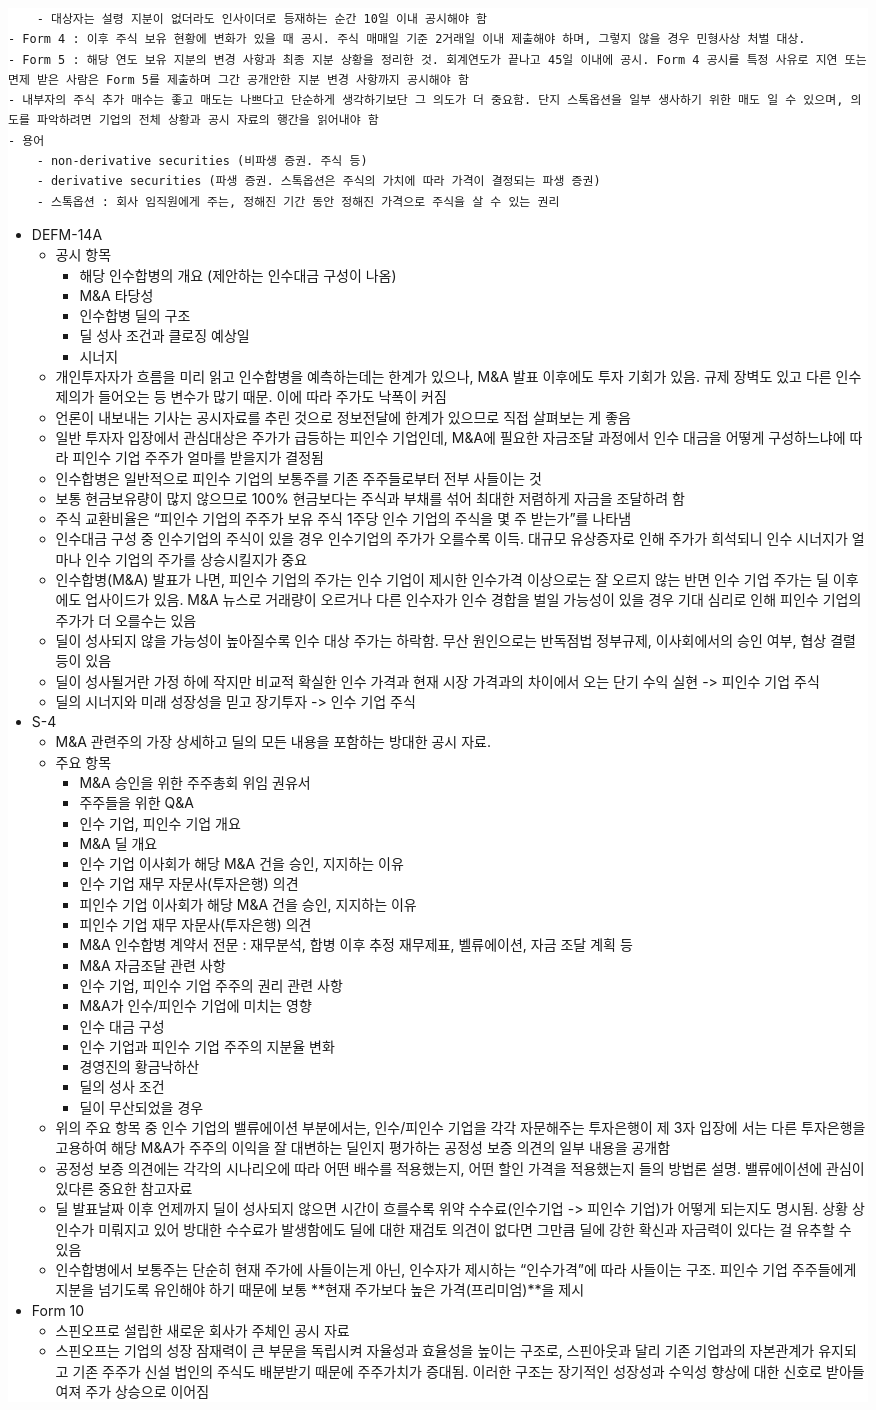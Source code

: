         - 대상자는 설령 지분이 없더라도 인사이더로 등재하는 순간 10일 이내 공시해야 함
    - Form 4 : 이후 주식 보유 현황에 변화가 있을 때 공시. 주식 매매일 기준 2거래일 이내 제출해야 하며, 그렇지 않을 경우 민형사상 처벌 대상.
    - Form 5 : 해당 연도 보유 지분의 변경 사항과 최종 지분 상황을 정리한 것. 회계연도가 끝나고 45일 이내에 공시. Form 4 공시를 특정 사유로 지연 또는 면제 받은 사람은 Form 5를 제출하며 그간 공개안한 지분 변경 사항까지 공시해야 함
    - 내부자의 주식 추가 매수는 좋고 매도는 나쁘다고 단순하게 생각하기보단 그 의도가 더 중요함. 단지 스톡옵션을 일부 생사하기 위한 매도 일 수 있으며, 의도를 파악하려면 기업의 전체 상황과 공시 자료의 행간을 읽어내야 함
    - 용어
        - non-derivative securities (비파생 증권. 주식 등)
        - derivative securities (파생 증권. 스톡옵션은 주식의 가치에 따라 가격이 결정되는 파생 증권)
        - 스톡옵션 : 회사 임직원에게 주는, 정해진 기간 동안 정해진 가격으로 주식을 살 수 있는 권리
- DEFM-14A
    - 공시 항목
        - 해당 인수합병의 개요 (제안하는 인수대금 구성이 나옴)
        - M&A 타당성
        - 인수합병 딜의 구조
        - 딜 성사 조건과 클로징 예상일
        - 시너지
    - 개인투자자가 흐름을 미리 읽고 인수합병을 예측하는데는 한계가 있으나, M&A 발표 이후에도 투자 기회가 있음. 규제 장벽도 있고 다른 인수 제의가 들어오는 등 변수가 많기 때문. 이에 따라 주가도 낙폭이 커짐
    - 언론이 내보내는 기사는 공시자료를 추린 것으로 정보전달에 한계가 있으므로 직접 살펴보는 게 좋음
    - 일반 투자자 입장에서 관심대상은 주가가 급등하는 피인수 기업인데, M&A에 필요한 자금조달 과정에서 인수 대금을 어떻게 구성하느냐에 따라 피인수 기업 주주가 얼마를 받을지가 결정됨
    - 인수합병은 일반적으로 피인수 기업의 보통주를 기존 주주들로부터 전부 사들이는 것
    - 보통 현금보유량이 많지 않으므로 100% 현금보다는 주식과 부채를 섞어 최대한 저렴하게 자금을 조달하려 함
    - 주식 교환비율은 “피인수 기업의 주주가 보유 주식 1주당 인수 기업의 주식을 몇 주 받는가”를 나타냄
    - 인수대금 구성 중 인수기업의 주식이 있을 경우 인수기업의 주가가 오를수록 이득. 대규모 유상증자로 인해 주가가 희석되니 인수 시너지가 얼마나 인수 기업의 주가를 상승시킬지가 중요
    - 인수합병(M&A) 발표가 나면, 피인수 기업의 주가는 인수 기업이 제시한 인수가격 이상으로는 잘 오르지 않는 반면 인수 기업 주가는 딜 이후에도 업사이드가 있음. M&A 뉴스로 거래량이 오르거나 다른 인수자가 인수 경합을 벌일 가능성이 있을 경우 기대 심리로 인해 피인수 기업의 주가가 더 오를수는 있음
    - 딜이 성사되지 않을 가능성이 높아질수록 인수 대상 주가는 하락함. 무산 원인으로는 반독점법 정부규제, 이사회에서의 승인 여부, 협상 결렬 등이 있음
    - 딜이 성사될거란 가정 하에 작지만 비교적 확실한 인수 가격과 현재 시장 가격과의 차이에서 오는 단기 수익 실현 -> 피인수 기업 주식
    - 딜의 시너지와 미래 성장성을 믿고 장기투자 -> 인수 기업 주식
- S-4
    - M&A 관련주의 가장 상세하고 딜의 모든 내용을 포함하는 방대한 공시 자료.
    - 주요 항목
        - M&A 승인을 위한 주주총회 위임 권유서
        - 주주들을 위한 Q&A
        - 인수 기업, 피인수 기업 개요
        - M&A 딜 개요
        - 인수 기업 이사회가 해당 M&A 건을 승인, 지지하는 이유
        - 인수 기업 재무 자문사(투자은행) 의견
        - 피인수 기업 이사회가 해당 M&A 건을 승인, 지지하는 이유
        - 피인수 기업 재무 자문사(투자은행) 의견
        - M&A 인수합병 계약서 전문 : 재무분석, 합병 이후 추정 재무제표, 벨류에이션, 자금 조달 계획 등
        - M&A 자금조달 관련 사항
        - 인수 기업, 피인수 기업 주주의 권리 관련 사항
        - M&A가 인수/피인수 기업에 미치는 영향
        - 인수 대금 구성
        - 인수 기업과 피인수 기업 주주의 지분율 변화
        - 경영진의 황금낙하산
        - 딜의 성사 조건
        - 딜이 무산되었을 경우
    - 위의 주요 항목 중 인수 기업의 밸류에이션 부분에서는, 인수/피인수 기업을 각각 자문해주는 투자은행이 제 3자 입장에 서는 다른 투자은행을 고용하여 해당 M&A가 주주의 이익을 잘 대변하는 딜인지 평가하는 공정성 보증 의견의 일부 내용을 공개함
    - 공정성 보증 의견에는 각각의 시나리오에 따라 어떤 배수를 적용했는지, 어떤 할인 가격을 적용했는지 들의 방법론 설명. 밸류에이션에 관심이 있다른 중요한 참고자료
    - 딜 발표날짜 이후 언제까지 딜이 성사되지 않으면 시간이 흐를수록 위약 수수료(인수기업 -> 피인수 기업)가 어떻게 되는지도 명시됨. 상황 상 인수가 미뤄지고 있어 방대한 수수료가 발생함에도 딜에 대한 재검토 의견이 없다면 그만큼 딜에 강한 확신과 자금력이 있다는 걸 유추할 수 있음
    - 인수합병에서 보통주는 단순히 현재 주가에 사들이는게 아닌, 인수자가 제시하는 “인수가격”에 따라 사들이는 구조. 피인수 기업 주주들에게 지분을 넘기도록 유인해야 하기 때문에 보통 **현재 주가보다 높은 가격(프리미엄)**을 제시
- Form 10
    - 스핀오프로 설립한 새로운 회사가 주체인 공시 자료
    - 스핀오프는 기업의 성장 잠재력이 큰 부문을 독립시켜 자율성과 효율성을 높이는 구조로, 스핀아웃과 달리 기존 기업과의 자본관계가 유지되고 기존 주주가 신설 법인의 주식도 배분받기 때문에 주주가치가 증대됨. 이러한 구조는 장기적인 성장성과 수익성 향상에 대한 신호로 받아들여져 주가 상승으로 이어짐